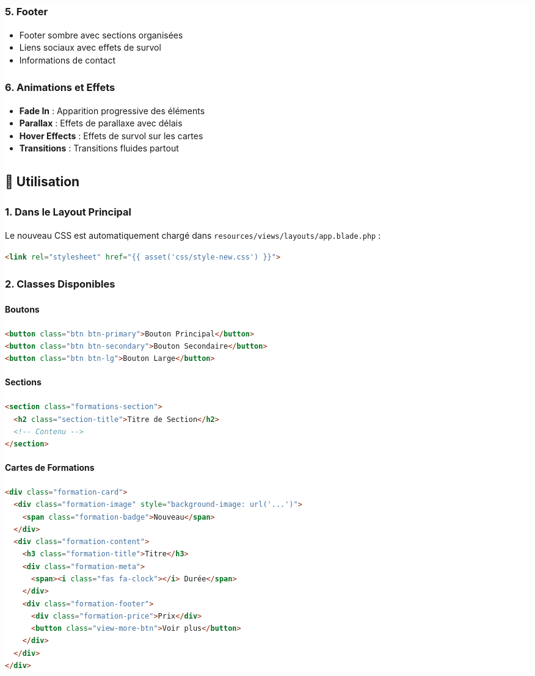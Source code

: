 ### **5. Footer**
- Footer sombre avec sections organisées
- Liens sociaux avec effets de survol
- Informations de contact

### **6. Animations et Effets**
- **Fade In** : Apparition progressive des éléments
- **Parallax** : Effets de parallaxe avec délais
- **Hover Effects** : Effets de survol sur les cartes
- **Transitions** : Transitions fluides partout

## 🔧 Utilisation

### **1. Dans le Layout Principal**
Le nouveau CSS est automatiquement chargé dans `resources/views/layouts/app.blade.php` :

```html
<link rel="stylesheet" href="{{ asset('css/style-new.css') }}">
```

### **2. Classes Disponibles**

#### **Boutons**
```html
<button class="btn btn-primary">Bouton Principal</button>
<button class="btn btn-secondary">Bouton Secondaire</button>
<button class="btn btn-lg">Bouton Large</button>
```

#### **Sections**
```html
<section class="formations-section">
  <h2 class="section-title">Titre de Section</h2>
  <!-- Contenu -->
</section>
```

#### **Cartes de Formations**
```html
<div class="formation-card">
  <div class="formation-image" style="background-image: url('...')">
    <span class="formation-badge">Nouveau</span>
  </div>
  <div class="formation-content">
    <h3 class="formation-title">Titre</h3>
    <div class="formation-meta">
      <span><i class="fas fa-clock"></i> Durée</span>
    </div>
    <div class="formation-footer">
      <div class="formation-price">Prix</div>
      <button class="view-more-btn">Voir plus</button>
    </div>
  </div>
</div>
```

